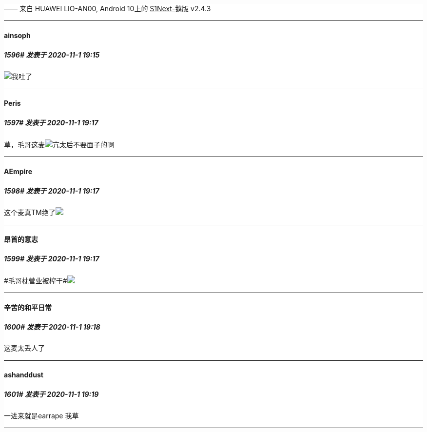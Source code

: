 —— 来自 HUAWEI LIO-AN00, Android 10上的 [S1Next-鹅版](https://github.com/ykrank/S1-Next/releases) v2.4.3


*****

####  ainsoph  
##### 1596#       发表于 2020-11-1 19:15


<img src="https://static.saraba1st.com/image/smiley/face2017/166.png" referrerpolicy="no-referrer">我吐了 


*****

####  Peris  
##### 1597#       发表于 2020-11-1 19:17


草，毛哥这麦<img src="https://static.saraba1st.com/image/smiley/face2017/068.png" referrerpolicy="no-referrer">亢太后不要面子的啊


*****

####  AEmpire  
##### 1598#       发表于 2020-11-1 19:17


这个麦真TM绝了<img src="https://static.saraba1st.com/image/smiley/face2017/125.png" referrerpolicy="no-referrer">


*****

####  昂首的意志  
##### 1599#       发表于 2020-11-1 19:17


#毛哥枕营业被榨干#<img src="https://static.saraba1st.com/image/smiley/face2017/067.png" referrerpolicy="no-referrer">


*****

####  辛苦的和平日常  
##### 1600#       发表于 2020-11-1 19:18


这麦太丢人了


*****

####  ashanddust  
##### 1601#       发表于 2020-11-1 19:19


一进来就是earrape 我草


*****
